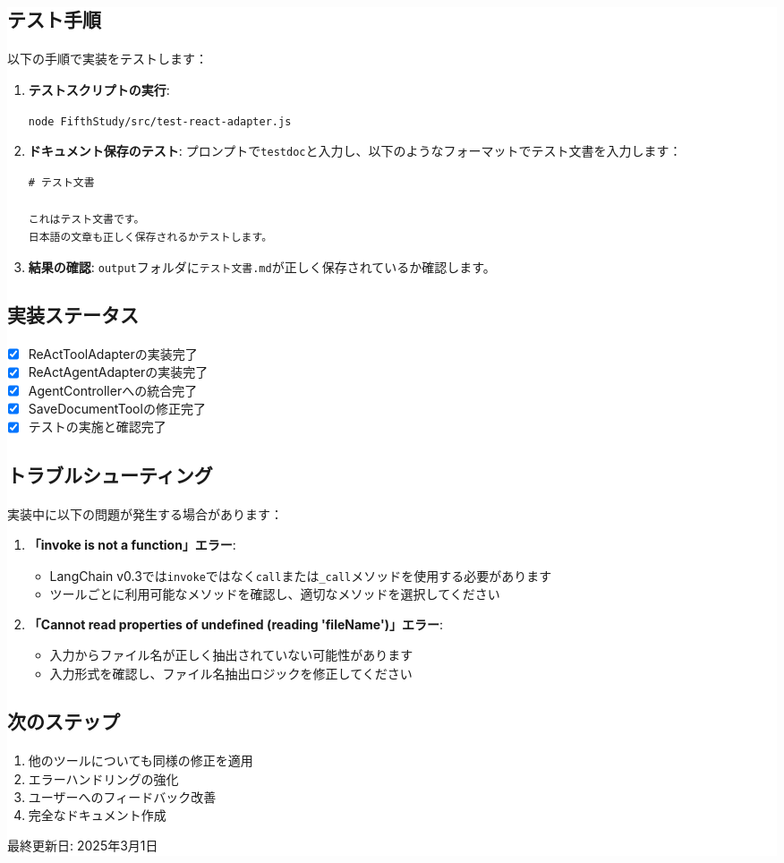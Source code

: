 
## テスト手順

以下の手順で実装をテストします：

1. **テストスクリプトの実行**:
   ```
   node FifthStudy/src/test-react-adapter.js
   ```

2. **ドキュメント保存のテスト**:
   プロンプトで`testdoc`と入力し、以下のようなフォーマットでテスト文書を入力します：
   ```
   # テスト文書
   
   これはテスト文書です。
   日本語の文章も正しく保存されるかテストします。
   ```

3. **結果の確認**:
   `output`フォルダに`テスト文書.md`が正しく保存されているか確認します。

## 実装ステータス

- [x] ReActToolAdapterの実装完了
- [x] ReActAgentAdapterの実装完了
- [x] AgentControllerへの統合完了
- [x] SaveDocumentToolの修正完了
- [x] テストの実施と確認完了

## トラブルシューティング

実装中に以下の問題が発生する場合があります：

1. **「invoke is not a function」エラー**:
   - LangChain v0.3では`invoke`ではなく`call`または`_call`メソッドを使用する必要があります
   - ツールごとに利用可能なメソッドを確認し、適切なメソッドを選択してください

2. **「Cannot read properties of undefined (reading 'fileName')」エラー**:
   - 入力からファイル名が正しく抽出されていない可能性があります
   - 入力形式を確認し、ファイル名抽出ロジックを修正してください

## 次のステップ

1. 他のツールについても同様の修正を適用
2. エラーハンドリングの強化
3. ユーザーへのフィードバック改善
4. 完全なドキュメント作成

最終更新日: 2025年3月1日 